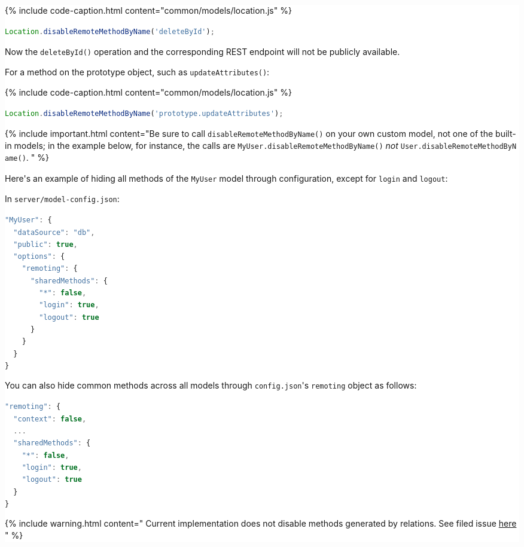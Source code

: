 {% include code-caption.html content="common/models/location.js" %}
```javascript
Location.disableRemoteMethodByName('deleteById');
```

Now the `deleteById()` operation and the corresponding REST endpoint will not be publicly available.

For a method on the prototype object, such as `updateAttributes()`:

{% include code-caption.html content="common/models/location.js" %}
```javascript
Location.disableRemoteMethodByName('prototype.updateAttributes');
```

{% include important.html content="Be sure to call `disableRemoteMethodByName()` on your own custom model, not one of the built-in models; in the example below, for instance, the calls are `MyUser.disableRemoteMethodByName()` _not_ `User.disableRemoteMethodByName()`.
" %}

Here's an example of hiding all methods of the `MyUser` model through configuration, except for `login` and `logout`:

In `server/model-config.json`:

```javascript
"MyUser": {
  "dataSource": "db",
  "public": true,
  "options": {
    "remoting": {
      "sharedMethods": {
        "*": false,
        "login": true,
        "logout": true
      }
    }
  }
}
```

You can also hide common methods across all models through `config.json`'s `remoting` object as follows:

```javascript
"remoting": {
  "context": false,
  ...
  "sharedMethods": {
    "*": false,
    "login": true,
    "logout": true
  }
}
```

{% include warning.html content="
Current implementation does not disable methods generated by relations. See filed issue [here](https://github.com/strongloop/loopback/issues/2860)
" %}
